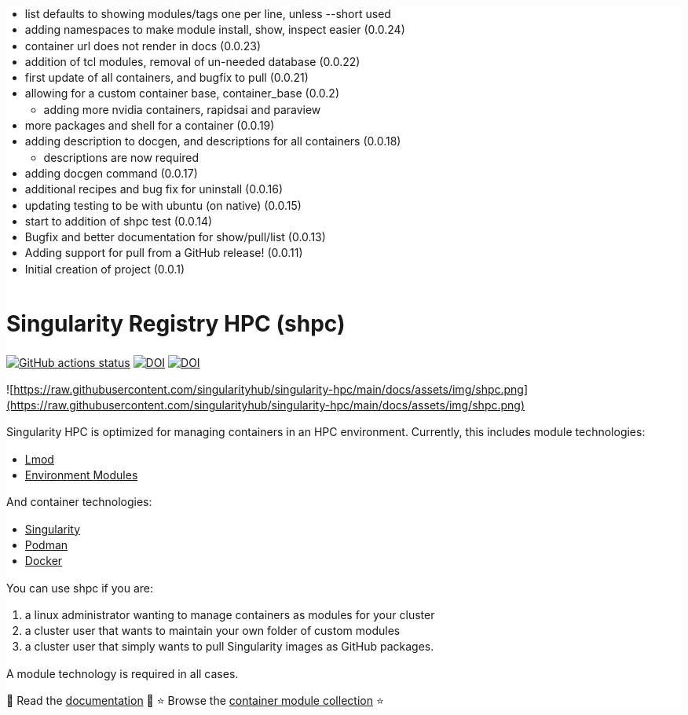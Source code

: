    - list defaults to showing modules/tags one per line, unless --short used
 - adding namespaces to make module install, show, inspect easier (0.0.24)
 - container url does not render in docs (0.0.23)
 - addition of tcl modules, removal of un-needed database (0.0.22)
 - first update of all containers, and bugfix to pull (0.0.21)
 - allowing for a custom container base, container_base (0.0.2)
   - adding more nvidia containers, rapidsai and paraview
 - more packages and shell for a container (0.0.19)
 - adding description to docgen, and descriptions for all containers (0.0.18)
   - descriptions are now required
 - adding docgen command (0.0.17)
 - additional recipes and bug fix for uninstall (0.0.16)
 - updating testing to be with ubuntu (on native) (0.0.15)
 - start to addition of shpc test (0.0.14)
 - Bugfix and better documentation for show/pull/list (0.0.13)
 - Adding support for pull from a GitHub release! (0.0.11)
 - Initial creation of project (0.0.1)

# Singularity Registry HPC (shpc)

[![GitHub actions status](https://github.com/singularityhub/singularity-hpc/workflows/singularity-hpc/badge.svg?branch=main)](https://github.com/singularityhub/singularity-hpc/actions?query=branch%3Amain+workflow%3Asingularity-hpc)
[![DOI](https://zenodo.org/badge/354130612.svg)](https://zenodo.org/badge/latestdoi/354130612)
[![DOI](https://joss.theoj.org/papers/10.21105/joss.03311/status.svg)](https://doi.org/10.21105/joss.03311)


![https://raw.githubusercontent.com/singularityhub/singularity-hpc/main/docs/assets/img/shpc.png](https://raw.githubusercontent.com/singularityhub/singularity-hpc/main/docs/assets/img/shpc.png)

Singularity HPC is optimized for managing containers in an HPC environment. Currently, this includes
module technologies:

 - [Lmod](https://lmod.readthedocs.io/en/latest/)
 - [Environment Modules](http://modules.sourceforge.net/)

And container technologies:

 - [Singularity](https://github.com/sylabs/singularity)
 - [Podman](https://podman.io)
 - [Docker](https://docker.io)


You can use shpc if you are:

1. a linux administrator wanting to manage containers as modules for your cluster
2. a cluster user that wants to maintain your own folder of custom modules
3. a cluster user that simply wants to pull Singularity images as GitHub packages.

A module technology is required in all cases.

📖️ Read the [documentation](https://singularity-hpc.readthedocs.io/en/latest/) 📖️
⭐️ Browse the [container module collection](https://singularityhub.github.io/singularity-hpc/) ⭐️
 
